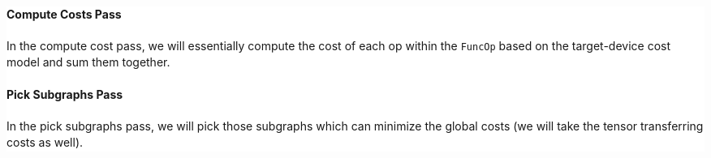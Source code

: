 #### Compute Costs Pass
In the compute cost pass, we will essentially compute the cost of each op within
the `FuncOp` based on the target-device cost model and sum them together.


#### Pick Subgraphs Pass
In the pick subgraphs pass, we will pick those subgraphs which can minimize the
global costs (we will take the tensor transferring costs as well).
